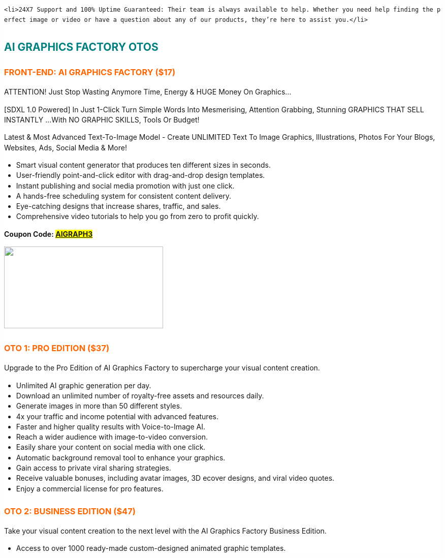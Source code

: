 	<li>24X7 Support and 100% Uptime Guaranteed: Their team is always available to help. Whether you need help finding the perfect image or video or have a question about any of our products, they’re here to assist you.</li>
</ul>
<h2><span id="AI_Graphics_Factory_OTOs_Discount_Coupons_and_Pricing_Options" style="color: #008080;"><strong>AI GRAPHICS FACTORY OTOS</strong></span></h2>
<h3><span id="Front-End_AI_Graphics_Factory_17" style="color: #ff6600;"><strong>FRONT-END: AI GRAPHICS FACTORY ($17)</strong></span></h3>
<p>ATTENTION! Just Stop Wasting Anymore Time, Energy &amp; HUGE Money On Graphics…</p>
<p>[SDXL 1.0 Powered] In Just 1-Click Turn Simple Words Into Mesmerising, Attention Grabbing, Stunning GRAPHICS THAT SELL INSTANTLY ...With NO GRAPHIC SKILLS, Tools Or Budget!</p>
<p>Latest &amp; Most Advanced Text-To-Image Model - Create UNLIMITED Text To Image Graphics, Illustrations, Photos For Your Blogs, Websites, Ads, Social Media &amp; More!</p>
<ul>
	<li><span data-preserver-spaces="true">Smart visual content generator that produces ten different sizes in seconds.</span></li>
	<li><span data-preserver-spaces="true">User-friendly point-and-click editor with drag-and-drop design templates.</span></li>
	<li><span data-preserver-spaces="true">Instant publishing and social media promotion with just one click.</span></li>
	<li><span data-preserver-spaces="true">A hands-free scheduling system for consistent content delivery.</span></li>
	<li><span data-preserver-spaces="true">Eye-catching designs that increase shares, traffic, and sales.</span></li>
	<li><span data-preserver-spaces="true">Comprehensive video tutorials to help you go from zero to profit quickly.</span></li>
</ul>
<p><strong>Coupon Code: <a href="https://warriorplus.com/o2/a/nh99vp/0/4U" target="_blank" rel="nofollow noopener noreferrer"><span style="background-color: #ffff00;">AIGRAPH3</span></a></strong></p>
<p><a href="https://warriorplus.com/o2/a/nh99vp/0/4U" target="_blank" rel="nofollow noopener noreferrer"><img class="aligncenter size-full wp-image-26" src="https://4u-review.com/wp-content/uploads/2021/07/Coupon-8.png" alt="" width="313" height="161" /></a></p>
<h3><span id="OTO_1_Pro_Edition_37" style="color: #ff6600;"><strong>OTO 1: PRO EDITION ($37)</strong></span></h3>
<p><span data-preserver-spaces="true">Upgrade to the Pro Edition of AI Graphics Factory to supercharge your visual content creation.</span></p>
<ul>
	<li><span data-preserver-spaces="true">Unlimited AI graphic generation per day.</span></li>
	<li><span data-preserver-spaces="true">Download an unlimited number of royalty-free assets and resources daily.</span></li>
	<li><span data-preserver-spaces="true">Generate images in more than 50 different styles.</span></li>
	<li><span data-preserver-spaces="true">4x your traffic and income potential with advanced features.</span></li>
	<li><span data-preserver-spaces="true">Faster and higher quality results with Voice-to-Image AI.</span></li>
	<li><span data-preserver-spaces="true">Reach a wider audience with image-to-video conversion.</span></li>
	<li><span data-preserver-spaces="true">Easily share your content on social media with one click.</span></li>
	<li><span data-preserver-spaces="true">Automatic background removal tool to enhance your graphics.</span></li>
	<li><span data-preserver-spaces="true">Gain access to private viral sharing strategies.</span></li>
	<li><span data-preserver-spaces="true">Receive valuable bonuses, including avatar images, 3D ecover designs, and viral video quotes.</span></li>
	<li><span data-preserver-spaces="true">Enjoy a commercial license for pro features.</span></li>
</ul>
<h3><span id="OTO_2_Business_Edition_47" style="color: #ff6600;"><strong>OTO 2: BUSINESS EDITION ($47)</strong></span></h3>
<p><span data-preserver-spaces="true">Take your visual content creation to the next level with the AI Graphics Factory Business Edition.</span></p>
<ul>
	<li><span data-preserver-spaces="true">Access to over 1000 ready-made custom-designed animated graphic templates.</span></li>